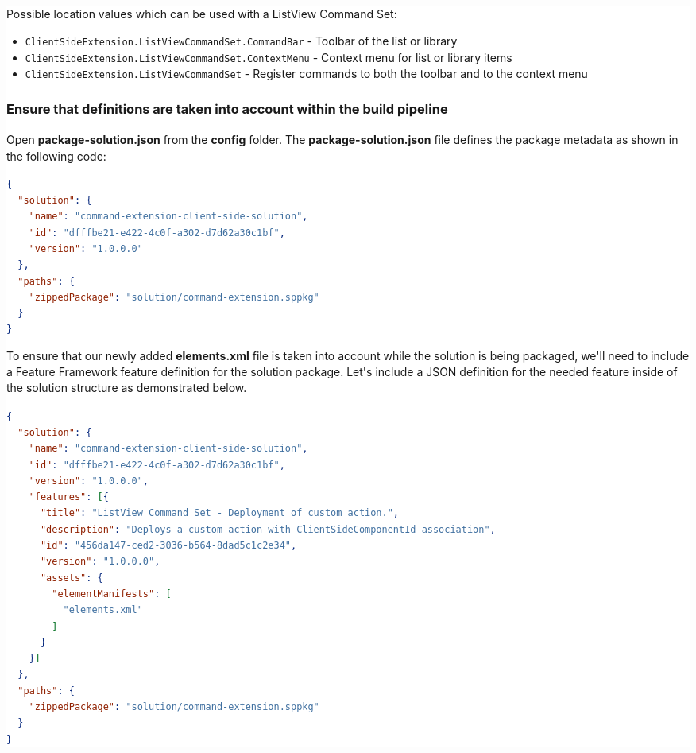 Possible location values which can be used with a ListView Command Set:

* `ClientSideExtension.ListViewCommandSet.CommandBar` - Toolbar of the list or library
* `ClientSideExtension.ListViewCommandSet.ContextMenu` - Context menu for list or library items
* `ClientSideExtension.ListViewCommandSet` - Register commands to both the toolbar and to the context menu

### Ensure that definitions are taken into account within the build pipeline

Open **package-solution.json** from the **config** folder. The **package-solution.json** file defines the package metadata as shown in the following code:

```json
{
  "solution": {
    "name": "command-extension-client-side-solution",
    "id": "dfffbe21-e422-4c0f-a302-d7d62a30c1bf",
    "version": "1.0.0.0"
  },
  "paths": {
    "zippedPackage": "solution/command-extension.sppkg"
  }
}
```

To ensure that our newly added **elements.xml** file is taken into account while the solution is being packaged, we'll need to include a Feature Framework feature definition for the solution package. Let's include a JSON definition for the needed feature inside of the solution structure as demonstrated below.

```json
{
  "solution": {
    "name": "command-extension-client-side-solution",
    "id": "dfffbe21-e422-4c0f-a302-d7d62a30c1bf",
    "version": "1.0.0.0",
    "features": [{
      "title": "ListView Command Set - Deployment of custom action.",
      "description": "Deploys a custom action with ClientSideComponentId association",
      "id": "456da147-ced2-3036-b564-8dad5c1c2e34",
      "version": "1.0.0.0",
      "assets": {        
        "elementManifests": [
          "elements.xml"
        ]
      }
    }]
  },
  "paths": {
    "zippedPackage": "solution/command-extension.sppkg"
  }
}
```
